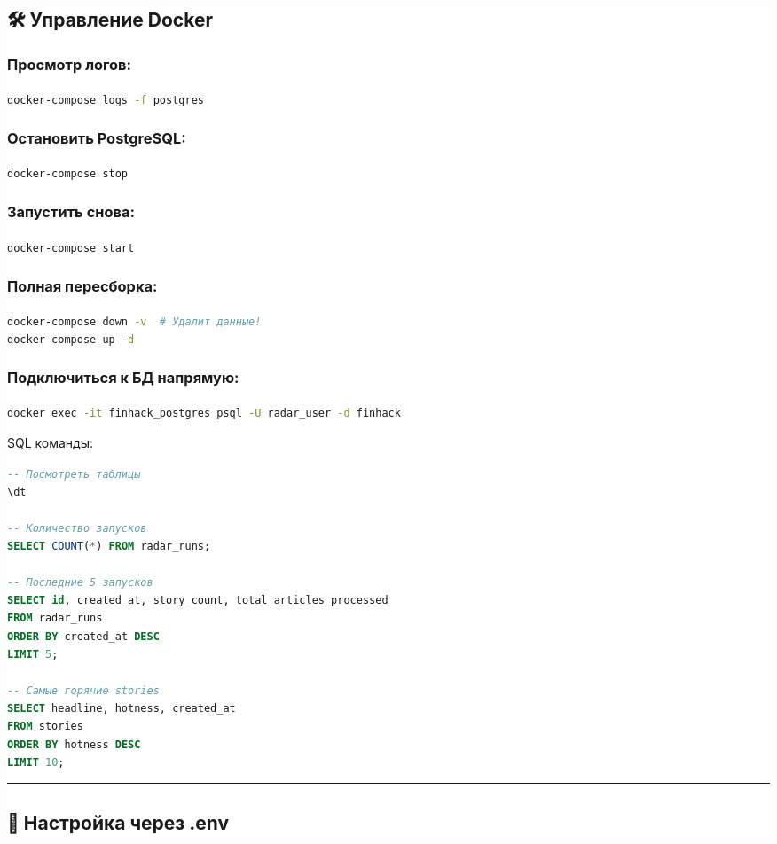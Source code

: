 ## 🛠️ Управление Docker

### Просмотр логов:
```bash
docker-compose logs -f postgres
```

### Остановить PostgreSQL:
```bash
docker-compose stop
```

### Запустить снова:
```bash
docker-compose start
```

### Полная пересборка:
```bash
docker-compose down -v  # Удалит данные!
docker-compose up -d
```

### Подключиться к БД напрямую:
```bash
docker exec -it finhack_postgres psql -U radar_user -d finhack
```

SQL команды:
```sql
-- Посмотреть таблицы
\dt

-- Количество запусков
SELECT COUNT(*) FROM radar_runs;

-- Последние 5 запусков
SELECT id, created_at, story_count, total_articles_processed 
FROM radar_runs 
ORDER BY created_at DESC 
LIMIT 5;

-- Самые горячие stories
SELECT headline, hotness, created_at 
FROM stories 
ORDER BY hotness DESC 
LIMIT 10;
```

---

## 🔧 Настройка через .env
